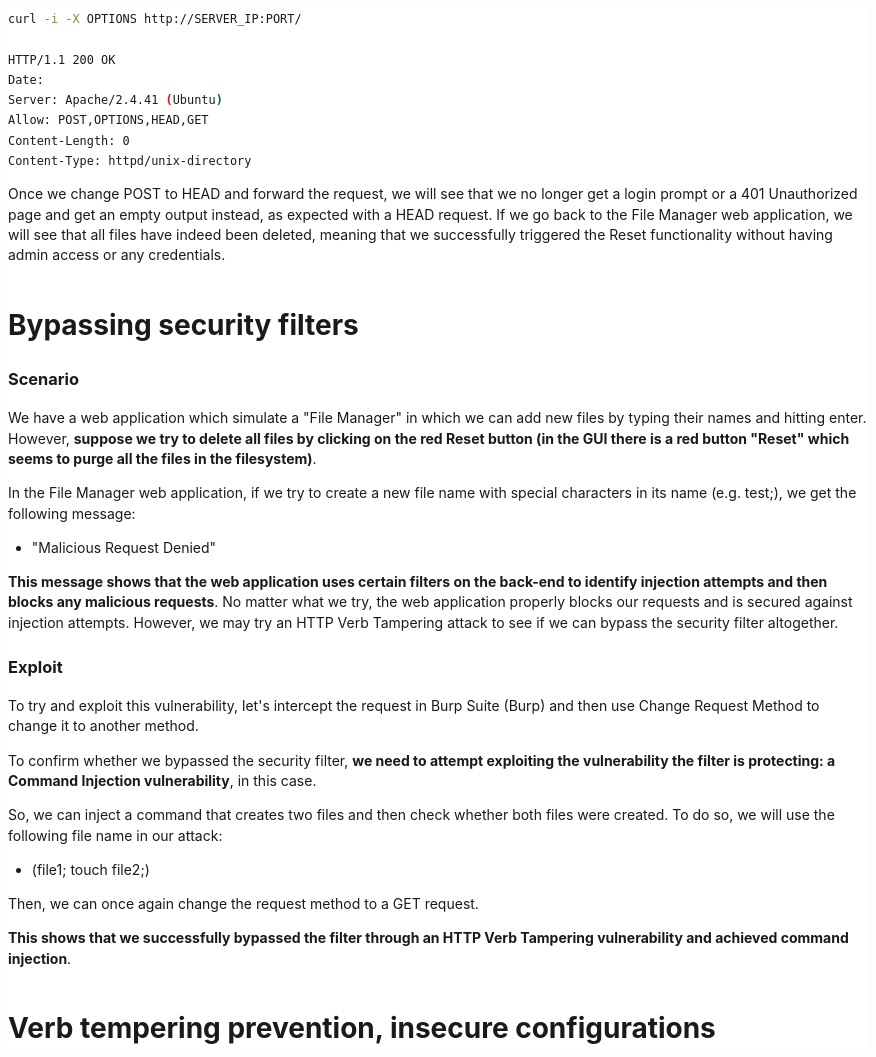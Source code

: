 ```bash
curl -i -X OPTIONS http://SERVER_IP:PORT/

HTTP/1.1 200 OK
Date: 
Server: Apache/2.4.41 (Ubuntu)
Allow: POST,OPTIONS,HEAD,GET
Content-Length: 0
Content-Type: httpd/unix-directory
```

Once we change POST to HEAD and forward the request, we will see that we no longer get a login prompt or a 401 Unauthorized page and get an empty output instead, as expected with a HEAD request. If we go back to the File Manager web application, we will see that all files have indeed been deleted, meaning that we successfully triggered the Reset functionality without having admin access or any credentials.

# Bypassing security filters

### Scenario
We have a web application which simulate a "File Manager" in which we can add new files by typing their names and hitting enter.
However, **suppose we try to delete all files by clicking on the red Reset button (in the GUI there is a red button "Reset" which seems to purge all the files in the filesystem)**.

In the File Manager web application, if we try to create a new file name with special characters in its name (e.g. test;), we get the following message:
- "Malicious Request Denied"

**This message shows that the web application uses certain filters on the back-end to identify injection attempts and then blocks any malicious requests**. No matter what we try, the web application properly blocks our requests and is secured against injection attempts. However, we may try an HTTP Verb Tampering attack to see if we can bypass the security filter altogether.

### Exploit

To try and exploit this vulnerability, let's intercept the request in Burp Suite (Burp) and then use Change Request Method to change it to another method.


To confirm whether we bypassed the security filter, **we need to attempt exploiting the vulnerability the filter is protecting: a Command Injection vulnerability**, in this case.

So, we can inject a command that creates two files and then check whether both files were created. To do so, we will use the following file name in our attack:
- (file1; touch file2;)

Then, we can once again change the request method to a GET request.

**This shows that we successfully bypassed the filter through an HTTP Verb Tampering vulnerability and achieved command injection**.

# Verb tempering prevention, insecure configurations
